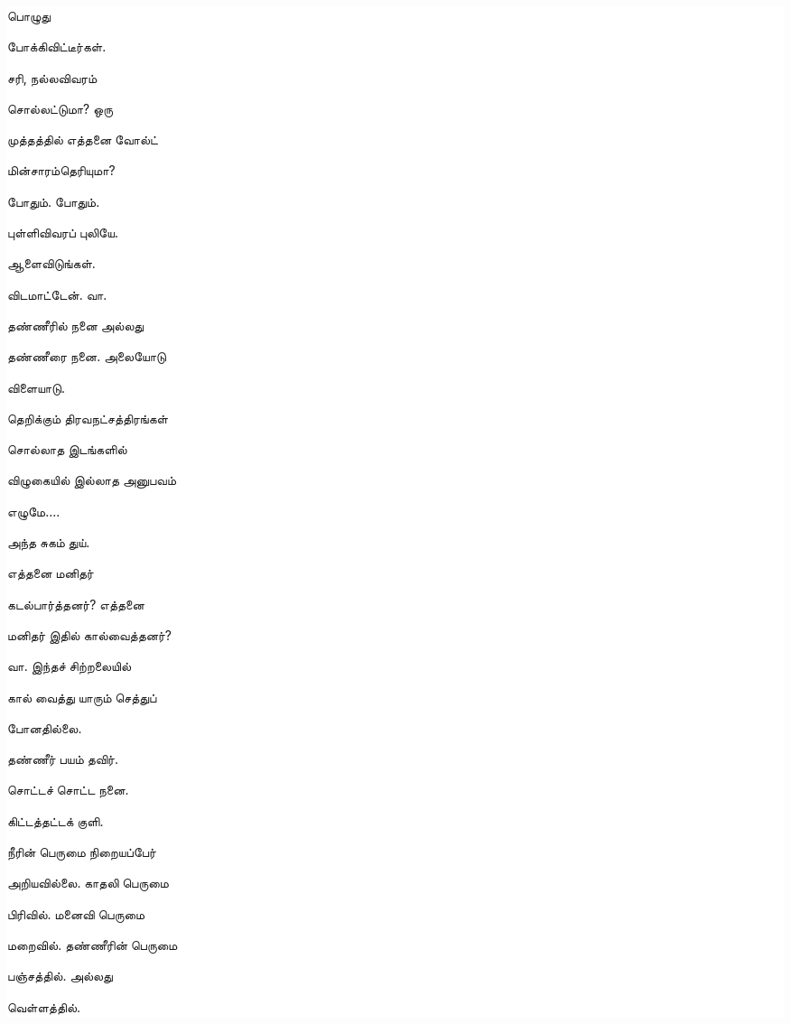 பொழுது  

போக்கிவிட்டீர்கள்.  

சரி, நல்லவிவரம்  

சொல்லட்டுமா? ஒரு  

முத்தத்தில் எத்தனை வோல்ட்  

மின்சாரம்தெரியுமா?  

போதும். போதும்.  

புள்ளிவிவரப் புலியே.  

ஆளைவிடுங்கள்.  

விடமாட்டேன். வா.  

தண்ணீரில் நனை அல்லது  

தண்ணீரை நனை. அலையோடு  

விளையாடு.  

தெறிக்கும் திரவநட்சத்திரங்கள்  

சொல்லாத இடங்களில்  

விழுகையில் இல்லாத அனுபவம்  

எழுமே....  

அந்த சுகம் துய்.  

எத்தனை மனிதர்  

கடல்பார்த்தனர்? எத்தனை  

மனிதர் இதில் கால்வைத்தனர்?  

வா. இந்தச் சிற்றலையில்  

கால் வைத்து யாரும் செத்துப்  

போனதில்லை.  

தண்ணீர் பயம் தவிர்.  

சொட்டச் சொட்ட நனை.  

கிட்டத்தட்டக் குளி.  

நீரின் பெருமை நிறையப்பேர்  

அறியவில்லை. காதலி பெருமை  

பிரிவில். மனைவி பெருமை  

மறைவில். தண்ணீரின் பெருமை  

பஞ்சத்தில். அல்லது  

வெள்ளத்தில்.  
